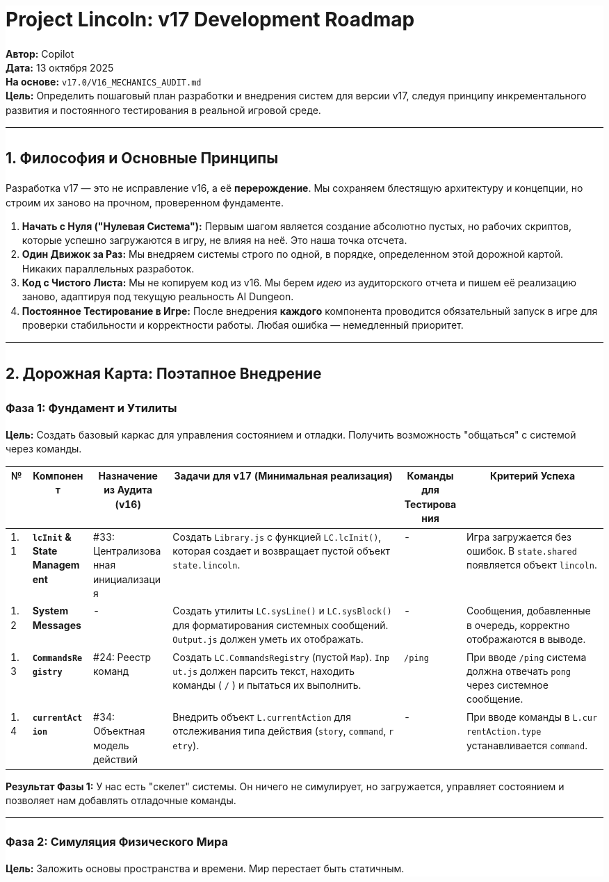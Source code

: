 # Project Lincoln: v17 Development Roadmap

**Автор:** Copilot  
**Дата:** 13 октября 2025  
**На основе:** `v17.0/V16_MECHANICS_AUDIT.md`  
**Цель:** Определить пошаговый план разработки и внедрения систем для версии v17, следуя принципу инкрементального развития и постоянного тестирования в реальной игровой среде.

---

## 1. Философия и Основные Принципы

Разработка v17 — это не исправление v16, а её **перерождение**. Мы сохраняем блестящую архитектуру и концепции, но строим их заново на прочном, проверенном фундаменте.

1.  **Начать с Нуля ("Нулевая Система"):** Первым шагом является создание абсолютно пустых, но рабочих скриптов, которые успешно загружаются в игру, не влияя на неё. Это наша точка отсчета.
2.  **Один Движок за Раз:** Мы внедряем системы строго по одной, в порядке, определенном этой дорожной картой. Никаких параллельных разработок.
3.  **Код с Чистого Листа:** Мы не копируем код из v16. Мы берем *идею* из аудиторского отчета и пишем её реализацию заново, адаптируя под текущую реальность AI Dungeon.
4.  **Постоянное Тестирование в Игре:** После внедрения **каждого** компонента проводится обязательный запуск в игре для проверки стабильности и корректности работы. Любая ошибка — немедленный приоритет.

---

## 2. Дорожная Карта: Поэтапное Внедрение

### Фаза 1: Фундамент и Утилиты

**Цель:** Создать базовый каркас для управления состоянием и отладки. Получить возможность "общаться" с системой через команды.

| № | Компонент | Назначение из Аудита (v16) | Задачи для v17 (Минимальная реализация) | Команды для Тестирования | Критерий Успеха |
|---|---|---|---|---|---|
| 1.1 | **`lcInit` & State Management** | #33: Централизованная инициализация | Создать `Library.js` с функцией `LC.lcInit()`, которая создает и возвращает пустой объект `state.lincoln`. | - | Игра загружается без ошибок. В `state.shared` появляется объект `lincoln`. |
| 1.2 | **System Messages** | - | Создать утилиты `LC.sysLine()` и `LC.sysBlock()` для форматирования системных сообщений. `Output.js` должен уметь их отображать. | - | Сообщения, добавленные в очередь, корректно отображаются в выводе. |
| 1.3 | **`CommandsRegistry`** | #24: Реестр команд | Создать `LC.CommandsRegistry` (пустой `Map`). `Input.js` должен парсить текст, находить команды ( `/` ) и пытаться их выполнить. | `/ping` | При вводе `/ping` система должна отвечать `pong` через системное сообщение. |
| 1.4 | **`currentAction`** | #34: Объектная модель действий | Внедрить объект `L.currentAction` для отслеживания типа действия (`story`, `command`, `retry`). | - | При вводе команды в `L.currentAction.type` устанавливается `command`. |

**Результат Фазы 1:** У нас есть "скелет" системы. Он ничего не симулирует, но загружается, управляет состоянием и позволяет нам добавлять отладочные команды.

---

### Фаза 2: Симуляция Физического Мира

**Цель:** Заложить основы пространства и времени. Мир перестает быть статичным.
